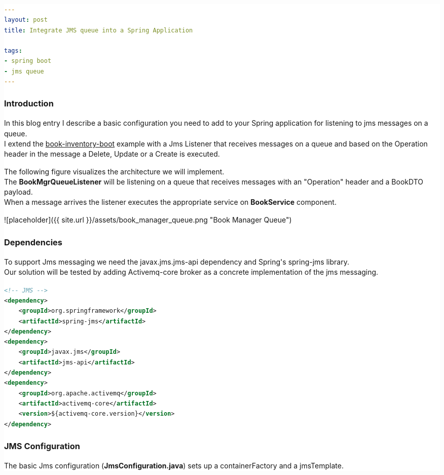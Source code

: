 ```yaml
---
layout: post
title: Integrate JMS queue into a Spring Application

tags:
- spring boot
- jms queue
---
```


### Introduction 
In this blog entry I describe a basic configuration you need to add to your Spring application for listening to jms messages on a queue.<br/>
I extend the <a href="https://github.com/tamaslang/book-inventory-boot" target="_blank">book-inventory-boot</a> example with a Jms Listener 
that receives messages on a queue and based on the Operation header in the message a Delete, Update or a Create is executed.

The following figure visualizes the architecture we will implement. <br/>
The <strong>BookMgrQueueListener</strong> will be listening on a queue that receives messages with an "Operation" header and a BookDTO payload. <br/>
When a message arrives the listener executes the appropriate service on <strong>BookService</strong> component. 

![placeholder]({{ site.url }}/assets/book_manager_queue.png "Book Manager Queue")

### Dependencies

To support Jms messaging we need the javax.jms.jms-api dependency and Spring's spring-jms library.<br/> 
Our solution will be tested by adding Activemq-core broker as a concrete implementation of the jms messaging. 

```xml
<!-- JMS -->
<dependency>
    <groupId>org.springframework</groupId>
    <artifactId>spring-jms</artifactId>
</dependency>
<dependency>
    <groupId>javax.jms</groupId>
    <artifactId>jms-api</artifactId>
</dependency>
<dependency>
    <groupId>org.apache.activemq</groupId>
    <artifactId>activemq-core</artifactId>
    <version>${activemq-core.version}</version>
</dependency>
```

### JMS Configuration
The basic Jms configuration (<strong>JmsConfiguration.java</strong>) sets up a containerFactory and a jmsTemplate.
